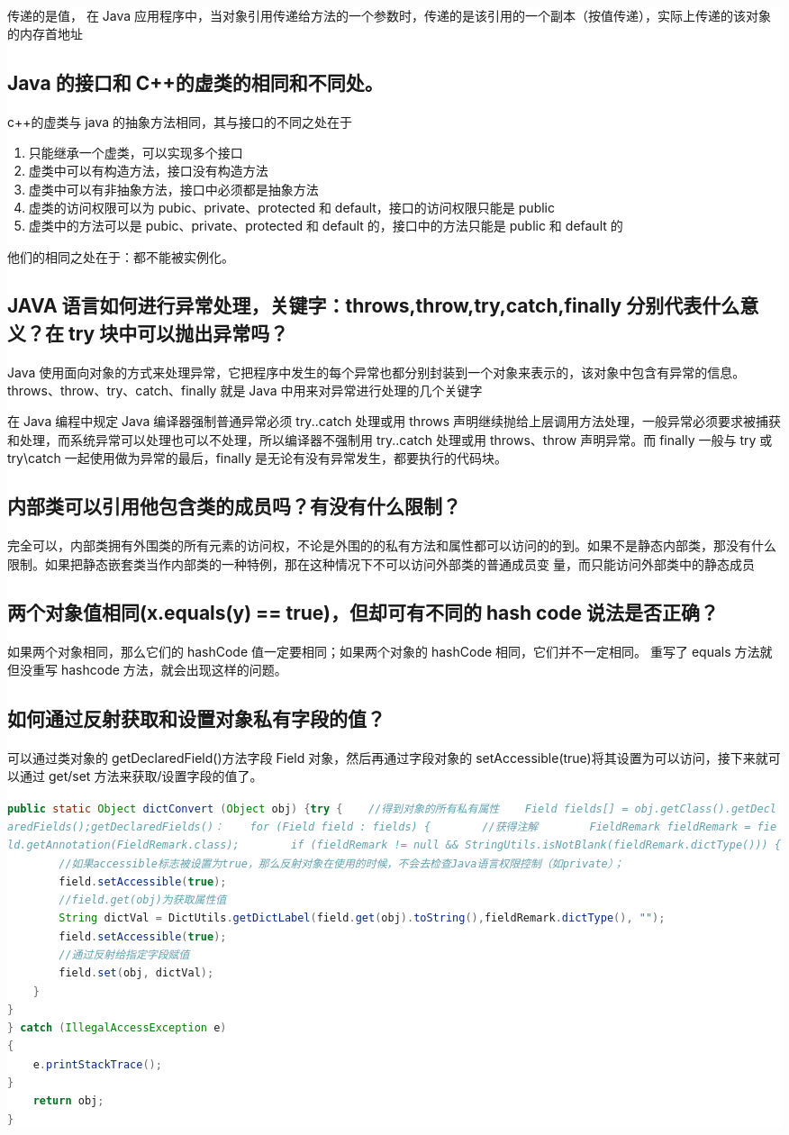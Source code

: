 传递的是值， 在 Java 应用程序中，当对象引用传递给方法的一个参数时，传递的是该引用的一个副本（按值传递），实际上传递的该对象的内存首地址

## Java 的接口和 C++的虚类的相同和不同处。

c++的虚类与 java 的抽象方法相同，其与接口的不同之处在于

1. 只能继承一个虚类，可以实现多个接口
2. 虚类中可以有构造方法，接口没有构造方法
3. 虚类中可以有非抽象方法，接口中必须都是抽象方法
4. 虚类的访问权限可以为 pubic、private、protected 和 default，接口的访问权限只能是 public
5. 虚类中的方法可以是 pubic、private、protected 和 default 的，接口中的方法只能是 public 和 default 的

他们的相同之处在于：都不能被实例化。

## JAVA 语言如何进行异常处理，关键字：throws,throw,try,catch,finally 分别代表什么意义？在 try 块中可以抛出异常吗？

Java 使用面向对象的方式来处理异常，它把程序中发生的每个异常也都分别封装到一个对象来表示的，该对象中包含有异常的信息。throws、throw、try、catch、finally 就是 Java 中用来对异常进行处理的几个关键字

在 Java 编程中规定 Java 编译器强制普通异常必须 try..catch 处理或用 throws 声明继续抛给上层调用方法处理，一般异常必须要求被捕获和处理，而系统异常可以处理也可以不处理，所以编译器不强制用 try..catch 处理或用 throws、throw 声明异常。而 finally 一般与 try 或 try\catch 一起使用做为异常的最后，finally 是无论有没有异常发生，都要执行的代码块。

## 内部类可以引用他包含类的成员吗？有没有什么限制？

完全可以，内部类拥有外围类的所有元素的访问权，不论是外围的的私有方法和属性都可以访问的的到。如果不是静态内部类，那没有什么限制。如果把静态嵌套类当作内部类的一种特例，那在这种情况下不可以访问外部类的普通成员变 量，而只能访问外部类中的静态成员

## 两个对象值相同(x.equals(y) == true)，但却可有不同的 hash code 说法是否正确？

如果两个对象相同，那么它们的 hashCode 值一定要相同；如果两个对象的 hashCode 相同，它们并不一定相同。 重写了 equals 方法就但没重写 hashcode 方法，就会出现这样的问题。

## 如何通过反射获取和设置对象私有字段的值？

可以通过类对象的 getDeclaredField()方法字段 Field 对象，然后再通过字段对象的 setAccessible(true)将其设置为可以访问，接下来就可以通过 get/set 方法来获取/设置字段的值了。

```java
public static Object dictConvert (Object obj) {try {    //得到对象的所有私有属性    Field fields[] = obj.getClass().getDeclaredFields();getDeclaredFields()：    for (Field field : fields) {        //获得注解        FieldRemark fieldRemark = field.getAnnotation(FieldRemark.class);        if (fieldRemark != null && StringUtils.isNotBlank(fieldRemark.dictType())) {
        //如果accessible标志被设置为true，那么反射对象在使用的时候，不会去检查Java语言权限控制（如private）；
        field.setAccessible(true);
        //field.get(obj)为获取属性值
        String dictVal = DictUtils.getDictLabel(field.get(obj).toString(),fieldRemark.dictType(), "");
        field.setAccessible(true);
        //通过反射给指定字段赋值
        field.set(obj, dictVal);
    }
}
} catch (IllegalAccessException e)
{
    e.printStackTrace();
}
    return obj;
}
```
